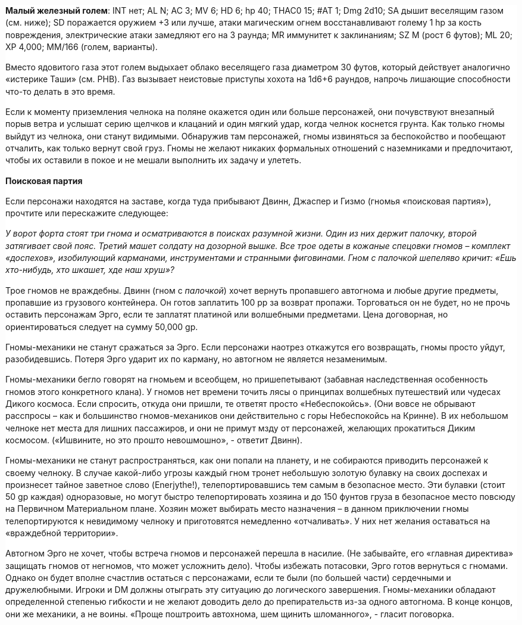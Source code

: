 **Малый железный голем**: INT нет; AL N; AC 3; MV 6; HD 6; hp 40; THAC0 15; #AT 1; Dmg 2d10; SA дышит веселящим газом (см. ниже); SD поражается оружием +3 или лучше, атаки магическим огнем восстанавливают голему 1 hp за кость повреждения, электрические атаки замедляют его на 3 раунда; MR иммунитет к заклинаниям; SZ M (рост 6 футов); ML 20; XP 4,000; MM/166 (голем, варианты).

Вместо ядовитого газа этот голем выдыхает облако веселящего газа диаметром 30 футов, который действует аналогично «истерике Таши» (см. PHB). Газ вызывает неистовые приступы хохота на 1d6+6 раундов, напрочь лишающие способности что-то делать в это время.

Если к моменту приземления челнока на поляне окажется один или больше персонажей, они почувствуют внезапный порыв ветра и услышат серию щелчков и клацаний и один мягкий удар, когда челнок коснется грунта. Как только гномы выйдут из челнока, они станут видимыми. Обнаружив там персонажей, гномы извиняться за беспокойство и пообещают отчалить, как только вернут свой груз. Гномы не желают никаких формальных отношений с наземниками и предпочитают, чтобы их оставили в покое и не мешали выполнить их задачу и улететь.

**Поисковая партия**

Если персонажи находятся на заставе, когда туда прибывают Двинн, Джаспер и Гизмо (гномья «поисковая партия»), прочтите или перескажите следующее:

_У ворот форта стоят три гнома и осматриваются в поисках разумной жизни. Один из них держит палочку, второй затягивает свой пояс. Третий машет солдату на дозорной вышке. Все трое одеты в кожаные спецовки гномов – комплект «доспехов», изобилующий карманами, инструментами и странными фиговинами. Гном с палочкой шепеляво кричит: «Ешь хто-нибудь, хто шкашет, хде наш хруш»?_

Трое гномов не враждебны. Двинн (гном с _палочкой_) хочет вернуть пропавшего автогнома и любые другие предметы, пропавшие из грузового контейнера. Он готов заплатить 100 pp за возврат пропажи. Торговаться он не будет, но не прочь оставить персонажам Эрго, если те заплатят платиной или волшебными предметами. Цена договорная, но ориентироваться следует на сумму 50,000 gp.

Гномы-механики не станут сражаться за Эрго. Если персонажи наотрез откажутся его возвращать, гномы просто уйдут, разобидевшись. Потеря Эрго ударит их по карману, но автогном не является незаменимым.

Гномы-механики бегло говорят на гномьем и всеобщем, но пришепетывают (забавная наследственная особенность гномов этого конкретного клана). У гномов нет времени точить лясы о принципах волшебных путешествий или чудесах Дикого космоса. Если спросить, откуда они пришли, те ответят просто «Небеспокойсь». (Они вовсе не обрывают расспросы – как и большинство гномов-механиков они действительно с горы Небеспокойсь на Кринне). В их небольшом челноке нет места для лишних пассажиров, и они не примут мзду от персонажей, желающих прокатиться Диким космосом. («Ишвините, но это прошто невошмошно», - ответит Двинн).

Гномы-механики не станут распространяться, как они попали на планету, и не собираются приводить персонажей к своему челноку. В случае какой-либо угрозы каждый гном тронет небольшую золотую булавку на своих доспехах и произнесет тайное заветное слово (Enerjythe!), телепортировавшись тем самым в безопасное место. Эти булавки (стоит 50 gp каждая) одноразовые, но могут быстро телепортировать хозяина и до 150 фунтов груза в безопасное место повсюду на Первичном Материальном плане. Хозяин может выбирать место назначения – в данном приключении гномы телепортируются к невидимому челноку и приготовятся немедленно «отчаливать». У них нет желания оставаться на «враждебной территории».

Автогном Эрго не хочет, чтобы встреча гномов и персонажей перешла в насилие. (Не забывайте, его «главная директива» защищать гномов от негномов, что может усложнить дело). Чтобы избежать потасовки, Эрго готов вернуться с гномами. Однако он будет вполне счастлив остаться с персонажами, если те были (по большей части) сердечными и дружелюбными. Игроки и DM должны отыграть эту ситуацию до логического завершения. Гномы-механики обладают определенной степенью гибкости и не желают доводить дело до препирательств из-за одного автогнома. В конце концов, они же механики, а не воины. «Проще поштроить автохнома, шем щинить шломанного», - гласит поговорка.
